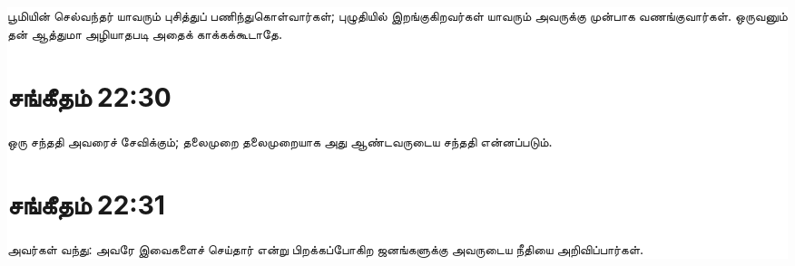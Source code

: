 பூமியின் செல்வந்தர் யாவரும் புசித்துப் பணிந்துகொள்வார்கள்; புழுதியில் இறங்குகிறவர்கள் யாவரும் அவருக்கு முன்பாக வணங்குவார்கள். ஒருவனும் தன் ஆத்துமா அழியாதபடி அதைக் காக்கக்கூடாதே.

# சங்கீதம் 22:30

ஒரு சந்ததி அவரைச் சேவிக்கும்; தலைமுறை தலைமுறையாக அது ஆண்டவருடைய சந்ததி என்னப்படும்.

# சங்கீதம் 22:31

அவர்கள் வந்து: அவரே இவைகளைச் செய்தார் என்று பிறக்கப்போகிற ஜனங்களுக்கு அவருடைய நீதியை அறிவிப்பார்கள்.

